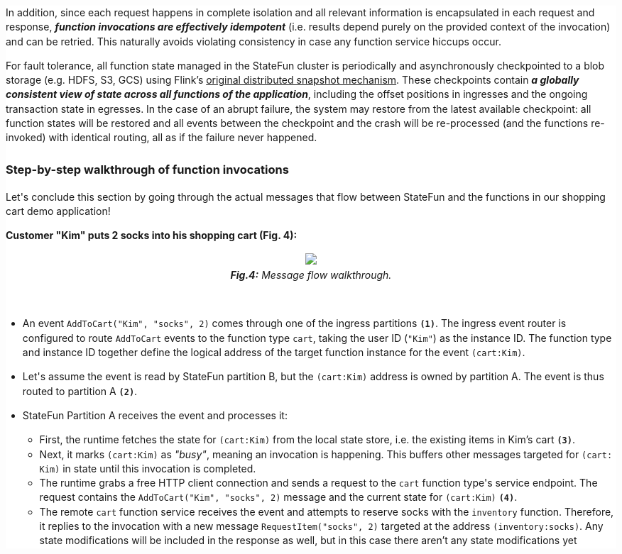 In addition, since each request happens in complete isolation and all relevant information is encapsulated in each
request and response, <i><b>function invocations are effectively idempotent</b></i>
(i.e. results depend purely on the provided context of the invocation) and can be retried. This naturally avoids
violating consistency in case any function service hiccups occur.

For fault tolerance, all function state managed in the StateFun cluster is periodically and asynchronously checkpointed
to a blob storage (e.g. HDFS, S3, GCS) using Flink’s [original distributed snapshot mechanism](https://ci.apache.org/projects/flink/flink-docs-master/concepts/stateful-stream-processing.html#checkpointing).
These checkpoints contain <i><b>a globally consistent view of state across all functions of the application</b></i>,
including the offset positions in ingresses and the ongoing transaction state in egresses. In the case of an abrupt failure,
the system may restore from the latest available checkpoint: all function states will be restored and all events between
the checkpoint and the crash will be re-processed (and the functions re-invoked) with identical routing, all as if the failure
never happened.

### Step-by-step walkthrough of function invocations

Let's conclude this section by going through the actual messages that flow between StateFun and the functions in our shopping
cart demo application!

<strong>Customer "Kim" puts 2 socks into his shopping cart (Fig. 4):</strong>

<center>
	<figure>
	<img src="{{ site.baseurl }}/img/blog/2020-10-13-stateful-serverless-internals/protocol-walkthrough-1.png" width="750px"/>
	<figcaption><i><b>Fig.4:</b> Message flow walkthrough.</i></figcaption>
	</figure>
</center>
<br>

* An event `AddToCart("Kim", "socks", 2)` comes through one of the ingress partitions <b>`(1)`</b>. The ingress event router is
configured to route `AddToCart` events to the function type `cart`, taking the user ID (`"Kim"`) as the instance ID. The
function type and instance ID together define the logical address of the target function instance for the event `(cart:Kim)`.

* Let's assume the event is read by StateFun partition B, but the `(cart:Kim)` address is owned by partition A.
The event is thus routed to partition A <b>`(2)`</b>.

* StateFun Partition A receives the event and processes it:
  - First, the runtime fetches the state for `(cart:Kim)` from the local state store, i.e. the existing items in Kim’s cart <b>`(3)`</b>.
  - Next, it marks `(cart:Kim)` as <i>"busy"</i>, meaning an invocation is happening. This buffers other messages targeted for
  `(cart:Kim)` in state until this invocation is completed.
  - The runtime grabs a free HTTP client connection and sends a request to the `cart` function type's service endpoint.
  The request contains the `AddToCart("Kim", "socks", 2)` message and the current state for `(cart:Kim)` <b>`(4)`</b>.
  - The remote `cart` function service receives the event and attempts to reserve socks with the `inventory` function.
  Therefore, it replies to the invocation with a new message `RequestItem("socks", 2)` targeted at the address `(inventory:socks)`.
  Any state modifications will be included in the response as well, but in this case there aren’t any state modifications yet